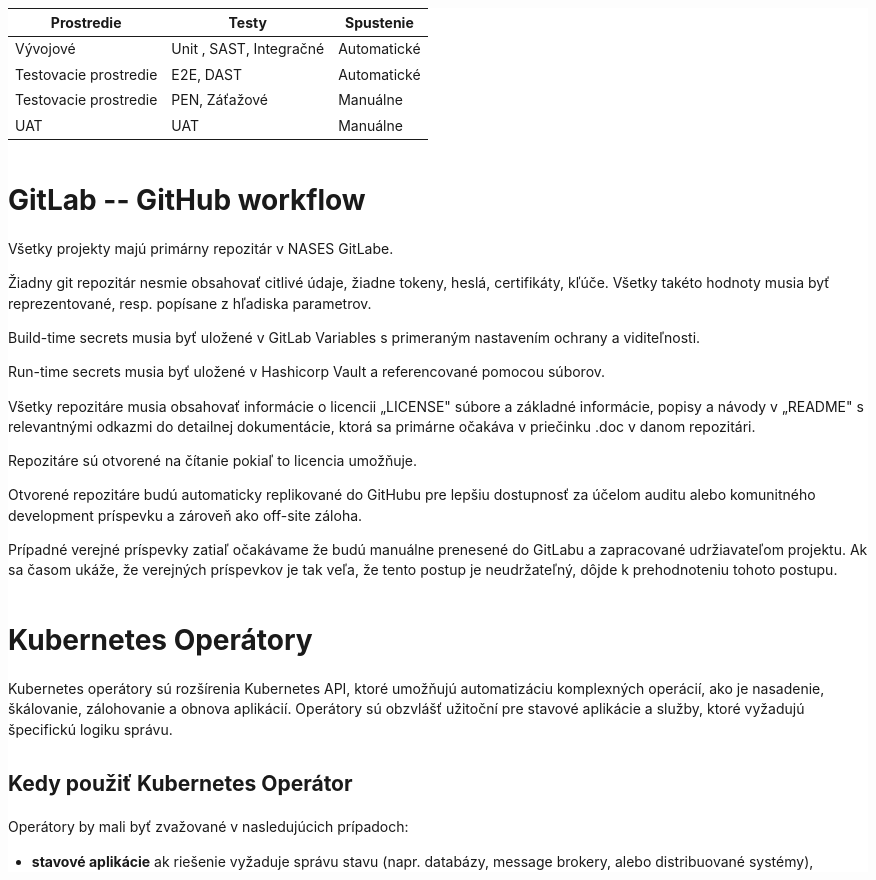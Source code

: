  
 | Prostredie            | Testy                          | Spustenie
 | --------------------- | ------------------------------ | -------------------
 | Vývojové              | Unit , SAST, Integračné        | Automatické
 | Testovacie prostredie | E2E, DAST                      | Automatické
 | Testovacie prostredie | PEN, Záťažové                  | Manuálne
 | UAT                   | UAT                            | Manuálne
 

# GitLab -- GitHub workflow

Všetky projekty majú primárny repozitár v NASES GitLabe.

Žiadny git repozitár nesmie obsahovať citlivé údaje, žiadne tokeny,
heslá, certifikáty, kľúče. Všetky takéto hodnoty musia byť
reprezentované, resp. popísane z hľadiska parametrov.

Build-time secrets musia byť uložené v GitLab Variables s primeraným
nastavením ochrany a viditeľnosti.

Run-time secrets musia byť uložené v Hashicorp Vault a referencované
pomocou súborov.

Všetky repozitáre musia obsahovať informácie o licencii „LICENSE" súbore
a základné informácie, popisy a návody v „README" s relevantnými odkazmi
do detailnej dokumentácie, ktorá sa primárne očakáva v priečinku .doc v
danom repozitári.

Repozitáre sú otvorené na čítanie pokiaľ to licencia umožňuje.

Otvorené repozitáre budú automaticky replikované do GitHubu pre lepšiu
dostupnosť za účelom auditu alebo komunitného development príspevku a
zároveň ako off-site záloha.

Prípadné verejné príspevky zatiaľ očakávame že budú manuálne prenesené
do GitLabu a zapracované udržiavateľom projektu. Ak sa časom ukáže, že
verejných príspevkov je tak veľa, že tento postup je neudržateľný, dôjde
k prehodnoteniu tohoto postupu.

# **Kubernetes Operátory**

Kubernetes operátory sú rozšírenia Kubernetes API, ktoré umožňujú
automatizáciu komplexných operácií, ako je nasadenie, škálovanie,
zálohovanie a obnova aplikácií. Operátory sú obzvlášť užitoční pre
stavové aplikácie a služby, ktoré vyžadujú špecifickú logiku správu.

## Kedy použiť Kubernetes Operátor

Operátory by mali byť zvažované v nasledujúcich prípadoch:

-   **stavové aplikácie** ak riešenie vyžaduje správu stavu (napr.
    databázy, message brokery, alebo distribuované systémy),
